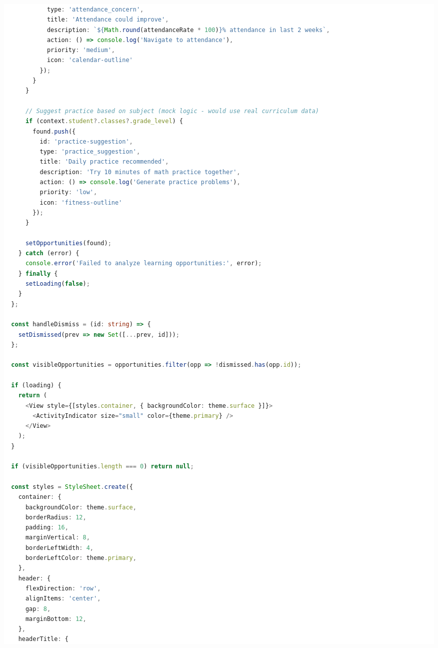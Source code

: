 ```typescript
            type: 'attendance_concern',
            title: 'Attendance could improve',
            description: `${Math.round(attendanceRate * 100)}% attendance in last 2 weeks`,
            action: () => console.log('Navigate to attendance'),
            priority: 'medium',
            icon: 'calendar-outline'
          });
        }
      }

      // Suggest practice based on subject (mock logic - would use real curriculum data)
      if (context.student?.classes?.grade_level) {
        found.push({
          id: 'practice-suggestion',
          type: 'practice_suggestion',
          title: 'Daily practice recommended',
          description: 'Try 10 minutes of math practice together',
          action: () => console.log('Generate practice problems'),
          priority: 'low',
          icon: 'fitness-outline'
        });
      }

      setOpportunities(found);
    } catch (error) {
      console.error('Failed to analyze learning opportunities:', error);
    } finally {
      setLoading(false);
    }
  };

  const handleDismiss = (id: string) => {
    setDismissed(prev => new Set([...prev, id]));
  };

  const visibleOpportunities = opportunities.filter(opp => !dismissed.has(opp.id));

  if (loading) {
    return (
      <View style={[styles.container, { backgroundColor: theme.surface }]}>
        <ActivityIndicator size="small" color={theme.primary} />
      </View>
    );
  }

  if (visibleOpportunities.length === 0) return null;

  const styles = StyleSheet.create({
    container: {
      backgroundColor: theme.surface,
      borderRadius: 12,
      padding: 16,
      marginVertical: 8,
      borderLeftWidth: 4,
      borderLeftColor: theme.primary,
    },
    header: {
      flexDirection: 'row',
      alignItems: 'center',
      gap: 8,
      marginBottom: 12,
    },
    headerTitle: {
```